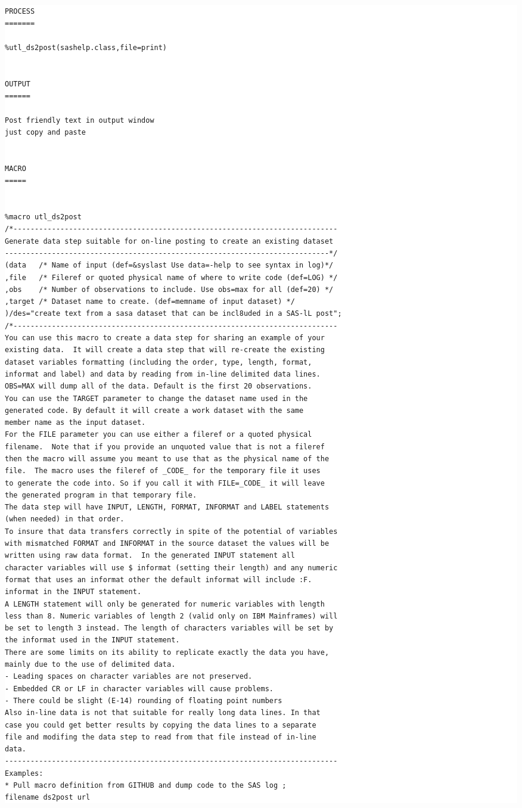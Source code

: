 
    PROCESS
    =======

    %utl_ds2post(sashelp.class,file=print)


    OUTPUT
    ======

    Post friendly text in output window
    just copy and paste


    MACRO
    =====


    %macro utl_ds2post
    /*----------------------------------------------------------------------------
    Generate data step suitable for on-line posting to create an existing dataset
    ----------------------------------------------------------------------------*/
    (data   /* Name of input (def=&syslast Use data=-help to see syntax in log)*/
    ,file   /* Fileref or quoted physical name of where to write code (def=LOG) */
    ,obs    /* Number of observations to include. Use obs=max for all (def=20) */
    ,target /* Dataset name to create. (def=memname of input dataset) */
    )/des="create text from a sasa dataset that can be incl8uded in a SAS-lL post";
    /*----------------------------------------------------------------------------
    You can use this macro to create a data step for sharing an example of your
    existing data.  It will create a data step that will re-create the existing
    dataset variables formatting (including the order, type, length, format,
    informat and label) and data by reading from in-line delimited data lines.
    OBS=MAX will dump all of the data. Default is the first 20 observations.
    You can use the TARGET parameter to change the dataset name used in the
    generated code. By default it will create a work dataset with the same
    member name as the input dataset.
    For the FILE parameter you can use either a fileref or a quoted physical
    filename.  Note that if you provide an unquoted value that is not a fileref
    then the macro will assume you meant to use that as the physical name of the
    file.  The macro uses the fileref of _CODE_ for the temporary file it uses
    to generate the code into. So if you call it with FILE=_CODE_ it will leave
    the generated program in that temporary file.
    The data step will have INPUT, LENGTH, FORMAT, INFORMAT and LABEL statements
    (when needed) in that order.
    To insure that data transfers correctly in spite of the potential of variables
    with mismatched FORMAT and INFORMAT in the source dataset the values will be
    written using raw data format.  In the generated INPUT statement all
    character variables will use $ informat (setting their length) and any numeric
    format that uses an informat other the default informat will include :F.
    informat in the INPUT statement.
    A LENGTH statement will only be generated for numeric variables with length
    less than 8. Numeric variables of length 2 (valid only on IBM Mainframes) will
    be set to length 3 instead. The length of characters variables will be set by
    the informat used in the INPUT statement.
    There are some limits on its ability to replicate exactly the data you have,
    mainly due to the use of delimited data.
    - Leading spaces on character variables are not preserved.
    - Embedded CR or LF in character variables will cause problems.
    - There could be slight (E-14) rounding of floating point numbers
    Also in-line data is not that suitable for really long data lines. In that
    case you could get better results by copying the data lines to a separate
    file and modifing the data step to read from that file instead of in-line
    data.
    ------------------------------------------------------------------------------
    Examples:
    * Pull macro definition from GITHUB and dump code to the SAS log ;
    filename ds2post url